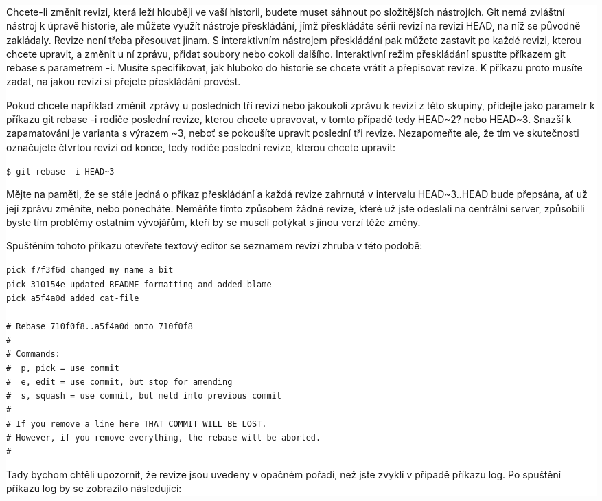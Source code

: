 Chcete-li změnit revizi, která leží hlouběji ve vaší historii, budete muset sáhnout po složitějších nástrojích. Git nemá zvláštní nástroj k úpravě historie, ale můžete využít nástroje přeskládání, jímž přeskládáte sérii revizí na revizi HEAD, na níž se původně zakládaly. Revize není třeba přesouvat jinam. S interaktivním nástrojem přeskládání pak můžete zastavit po každé revizi, kterou chcete upravit, a změnit u ní zprávu, přidat soubory nebo cokoli dalšího. Interaktivní režim přeskládání spustíte
příkazem git rebase s parametrem -i. Musíte specifikovat, jak hluboko do historie se chcete vrátit a přepisovat revize. K příkazu proto musíte zadat, na jakou revizi si přejete přeskládání provést.

Pokud chcete například změnit zprávy u posledních tří revizí nebo jakoukoli zprávu k revizi z této skupiny, přidejte jako parametr k příkazu git rebase -i rodiče poslední revize, kterou chcete upravovat, v tomto případě tedy HEAD~2? nebo HEAD~3. Snazší k zapamatování je varianta s výrazem ~3, neboť se pokoušíte upravit poslední tři revize. Nezapomeňte ale, že tím ve skutečnosti označujete čtvrtou revizi od konce, tedy rodiče poslední revize, kterou chcete upravit:

	$ git rebase -i HEAD~3

Mějte na paměti, že se stále jedná o příkaz přeskládání a každá revize zahrnutá v intervalu HEAD~3..HEAD bude přepsána, ať už její zprávu změníte, nebo ponecháte. Neměňte tímto způsobem žádné revize, které už jste odeslali na centrální server, způsobili byste tím problémy ostatním vývojářům, kteří by se museli potýkat s jinou verzí téže změny.

Spuštěním tohoto příkazu otevřete textový editor se seznamem revizí zhruba v této podobě:

	pick f7f3f6d changed my name a bit
	pick 310154e updated README formatting and added blame
	pick a5f4a0d added cat-file

	# Rebase 710f0f8..a5f4a0d onto 710f0f8
	#
	# Commands:
	#  p, pick = use commit
	#  e, edit = use commit, but stop for amending
	#  s, squash = use commit, but meld into previous commit
	#
	# If you remove a line here THAT COMMIT WILL BE LOST.
	# However, if you remove everything, the rebase will be aborted.
	#

Tady bychom chtěli upozornit, že revize jsou uvedeny v opačném pořadí, než jste zvyklí v případě příkazu log. Po spuštění příkazu log by se zobrazilo následující:
